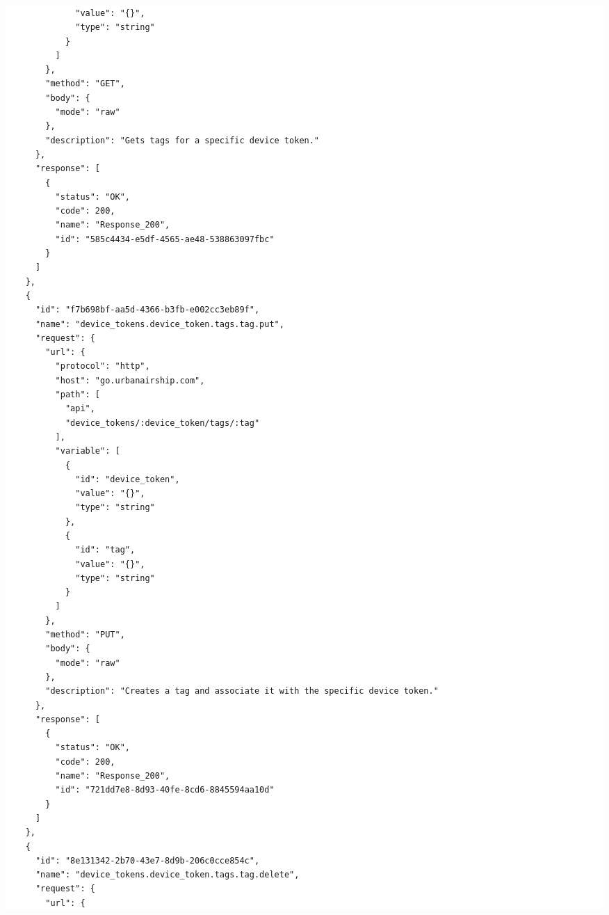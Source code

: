                   "value": "{}",
                  "type": "string"
                }
              ]
            },
            "method": "GET",
            "body": {
              "mode": "raw"
            },
            "description": "Gets tags for a specific device token."
          },
          "response": [
            {
              "status": "OK",
              "code": 200,
              "name": "Response_200",
              "id": "585c4434-e5df-4565-ae48-538863097fbc"
            }
          ]
        },
        {
          "id": "f7b698bf-aa5d-4366-b3fb-e002cc3eb89f",
          "name": "device_tokens.device_token.tags.tag.put",
          "request": {
            "url": {
              "protocol": "http",
              "host": "go.urbanairship.com",
              "path": [
                "api",
                "device_tokens/:device_token/tags/:tag"
              ],
              "variable": [
                {
                  "id": "device_token",
                  "value": "{}",
                  "type": "string"
                },
                {
                  "id": "tag",
                  "value": "{}",
                  "type": "string"
                }
              ]
            },
            "method": "PUT",
            "body": {
              "mode": "raw"
            },
            "description": "Creates a tag and associate it with the specific device token."
          },
          "response": [
            {
              "status": "OK",
              "code": 200,
              "name": "Response_200",
              "id": "721dd7e8-8d93-40fe-8cd6-8845594aa10d"
            }
          ]
        },
        {
          "id": "8e131342-2b70-43e7-8d9b-206c0cce854c",
          "name": "device_tokens.device_token.tags.tag.delete",
          "request": {
            "url": {